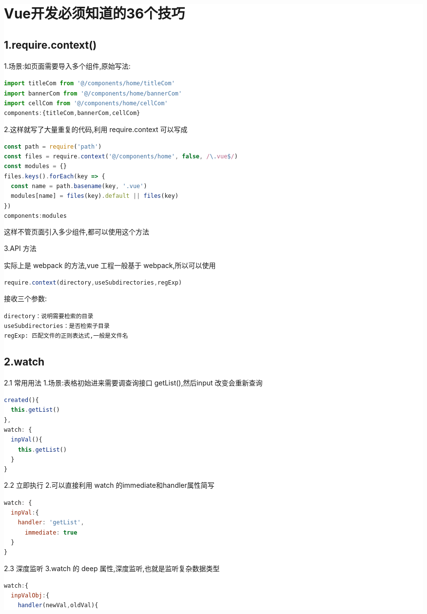 # Vue开发必须知道的36个技巧
## 1.require.context()
1.场景:如页面需要导入多个组件,原始写法:
```js
import titleCom from '@/components/home/titleCom'
import bannerCom from '@/components/home/bannerCom'
import cellCom from '@/components/home/cellCom'
components:{titleCom,bannerCom,cellCom}
```
2.这样就写了大量重复的代码,利用 require.context 可以写成
```js
const path = require('path')
const files = require.context('@/components/home', false, /\.vue$/)
const modules = {}
files.keys().forEach(key => {
  const name = path.basename(key, '.vue')
  modules[name] = files(key).default || files(key)
})
components:modules
```
这样不管页面引入多少组件,都可以使用这个方法

3.API 方法

实际上是 webpack 的方法,vue 工程一般基于 webpack,所以可以使用
```js
require.context(directory,useSubdirectories,regExp)
```
接收三个参数:
```
directory：说明需要检索的目录
useSubdirectories：是否检索子目录
regExp: 匹配文件的正则表达式,一般是文件名
```
## 2.watch
2.1 常用用法
1.场景:表格初始进来需要调查询接口 getList(),然后input 改变会重新查询
```js
created(){
  this.getList()
},
watch: {
  inpVal(){
    this.getList()
  }
}
```
2.2 立即执行
2.可以直接利用 watch 的immediate和handler属性简写
```js
watch: {
  inpVal:{
    handler: 'getList',
      immediate: true
  }
}
```
2.3 深度监听
3.watch 的 deep 属性,深度监听,也就是监听复杂数据类型
```js
watch:{
  inpValObj:{
    handler(newVal,oldVal){
```